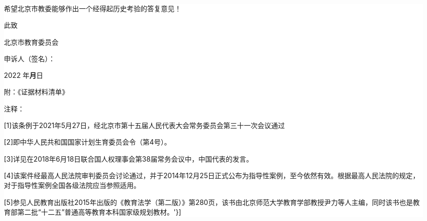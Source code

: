 希望北京市教委能够作出一个经得起历史考验的答复意见！

此致

北京市教育委员会

申诉人（签名）：

2022 年**月**日

附：《证据材料清单》

注释：

[1]该条例于2021年5月27日，经北京市第十五届人民代表大会常务委员会第三十一次会议通过

[2]即中华人民共和国国家计划生育委员会令（第4号）。

[3]详见在2018年6月18日联合国人权理事会第38届常务会议中，中国代表的发言。

[4]该案件经最高人民法院审判委员会讨论通过，并于2014年12月25日正式公布为指导性案例，至今依然有效。根据最高人民法院的规定，对于指导性案例全国各级法院应当参照适用。

[5]参见人民教育出版社2015年出版的《教育法学（第二版）》第280页，该书由北京师范大学教育学部教授尹力等人主编，同时该书也是教育部第二批“十二五”普通高等教育本科国家级规划教材。'}]